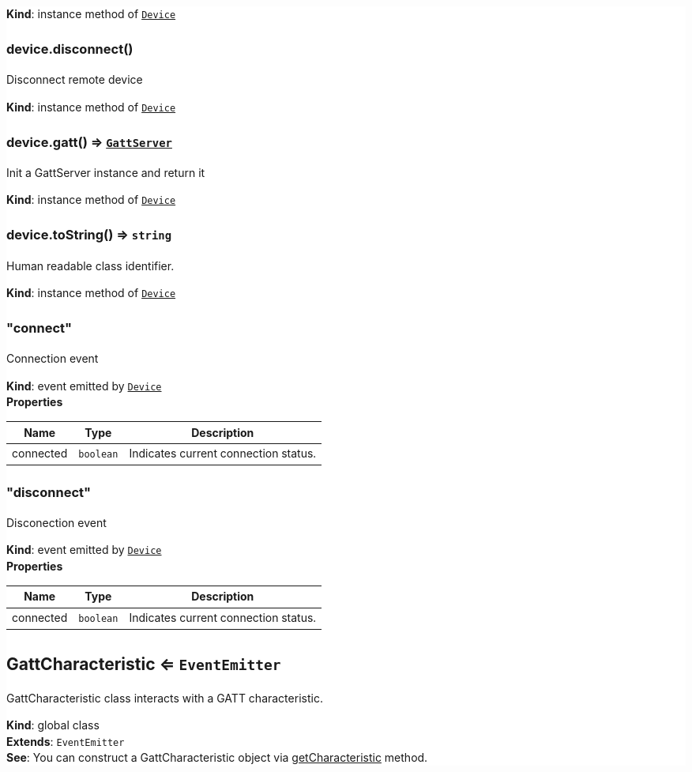**Kind**: instance method of [<code>Device</code>](#Device)  
<a name="Device+disconnect"></a>

### device.disconnect()
Disconnect remote device

**Kind**: instance method of [<code>Device</code>](#Device)  
<a name="Device+gatt"></a>

### device.gatt() ⇒ [<code>GattServer</code>](#GattServer)
Init a GattServer instance and return it

**Kind**: instance method of [<code>Device</code>](#Device)  
<a name="Device+toString"></a>

### device.toString() ⇒ <code>string</code>
Human readable class identifier.

**Kind**: instance method of [<code>Device</code>](#Device)  
<a name="Device+event_connect"></a>

### "connect"
Connection event

**Kind**: event emitted by [<code>Device</code>](#Device)  
**Properties**

| Name | Type | Description |
| --- | --- | --- |
| connected | <code>boolean</code> | Indicates current connection status. |

<a name="Device+event_disconnect"></a>

### "disconnect"
Disconection event

**Kind**: event emitted by [<code>Device</code>](#Device)  
**Properties**

| Name | Type | Description |
| --- | --- | --- |
| connected | <code>boolean</code> | Indicates current connection status. |

<a name="GattCharacteristic"></a>

## GattCharacteristic ⇐ <code>EventEmitter</code>
GattCharacteristic class interacts with a GATT characteristic.

**Kind**: global class  
**Extends**: <code>EventEmitter</code>  
**See**: You can construct a GattCharacteristic object via [getCharacteristic](#GattService+getCharacteristic) method.  
